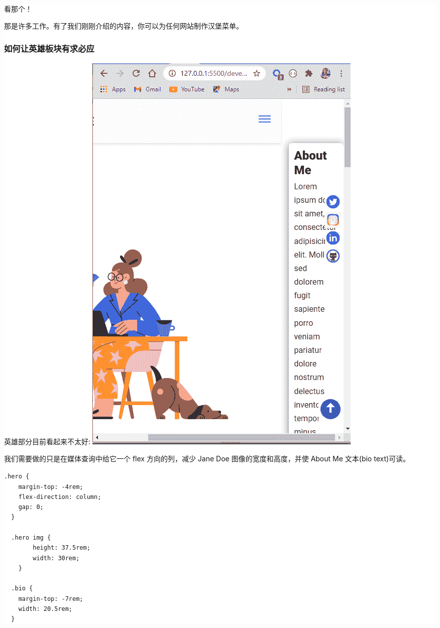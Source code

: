 看那个！

那是许多工作。有了我们刚刚介绍的内容，你可以为任何网站制作汉堡菜单。

### 如何让英雄板块有求必应

英雄部分目前看起来不太好:
![ss25](img/4776babb4c82dc47b5e6e2655e137317.png)

我们需要做的只是在媒体查询中给它一个 flex 方向的列，减少 Jane Doe 图像的宽度和高度，并使 About Me 文本(bio text)可读。

```
.hero {
    margin-top: -4rem;
    flex-direction: column;
    gap: 0;
  }

  .hero img {
        height: 37.5rem;
        width: 30rem;
    }

  .bio {
    margin-top: -7rem;
    width: 20.5rem;
  } 
```